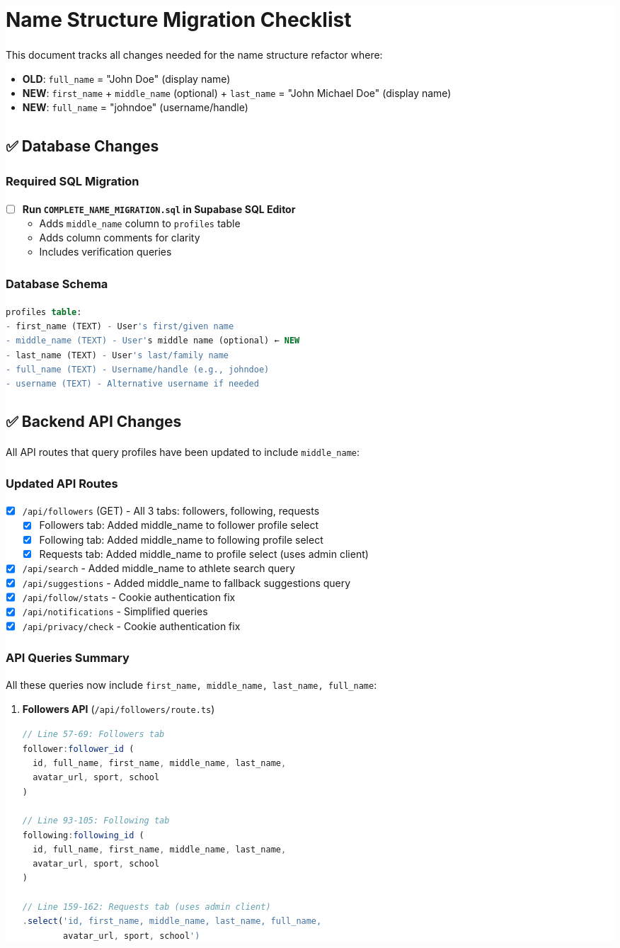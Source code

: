 # Name Structure Migration Checklist

This document tracks all changes needed for the name structure refactor where:
- **OLD**: `full_name` = "John Doe" (display name)
- **NEW**: `first_name` + `middle_name` (optional) + `last_name` = "John Michael Doe" (display name)
- **NEW**: `full_name` = "johndoe" (username/handle)

## ✅ Database Changes

### Required SQL Migration
- [ ] **Run `COMPLETE_NAME_MIGRATION.sql` in Supabase SQL Editor**
  - Adds `middle_name` column to `profiles` table
  - Adds column comments for clarity
  - Includes verification queries

### Database Schema
```sql
profiles table:
- first_name (TEXT) - User's first/given name
- middle_name (TEXT) - User's middle name (optional) ← NEW
- last_name (TEXT) - User's last/family name
- full_name (TEXT) - Username/handle (e.g., johndoe)
- username (TEXT) - Alternative username if needed
```

## ✅ Backend API Changes

All API routes that query profiles have been updated to include `middle_name`:

### Updated API Routes
- [x] `/api/followers` (GET) - All 3 tabs: followers, following, requests
  - [x] Followers tab: Added middle_name to follower profile select
  - [x] Following tab: Added middle_name to following profile select
  - [x] Requests tab: Added middle_name to profile select (uses admin client)
- [x] `/api/search` - Added middle_name to athlete search query
- [x] `/api/suggestions` - Added middle_name to fallback suggestions query
- [x] `/api/follow/stats` - Cookie authentication fix
- [x] `/api/notifications` - Simplified queries
- [x] `/api/privacy/check` - Cookie authentication fix

### API Queries Summary
All these queries now include `first_name, middle_name, last_name, full_name`:

1. **Followers API** (`/api/followers/route.ts`)
   ```typescript
   // Line 57-69: Followers tab
   follower:follower_id (
     id, full_name, first_name, middle_name, last_name,
     avatar_url, sport, school
   )

   // Line 93-105: Following tab
   following:following_id (
     id, full_name, first_name, middle_name, last_name,
     avatar_url, sport, school
   )

   // Line 159-162: Requests tab (uses admin client)
   .select('id, first_name, middle_name, last_name, full_name,
           avatar_url, sport, school')
   ```